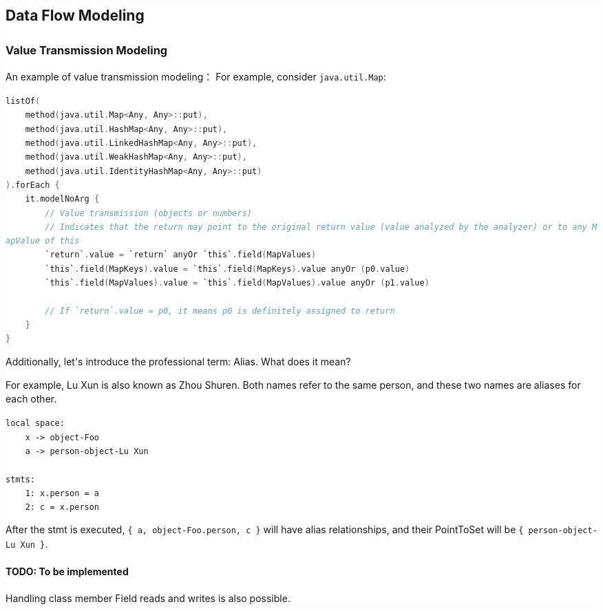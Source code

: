 
## Data Flow Modeling

### Value Transmission Modeling

An example of value transmission modeling：
For example, consider `java.util.Map`:

```kotlin
listOf(
    method(java.util.Map<Any, Any>::put),
    method(java.util.HashMap<Any, Any>::put),
    method(java.util.LinkedHashMap<Any, Any>::put),
    method(java.util.WeakHashMap<Any, Any>::put),
    method(java.util.IdentityHashMap<Any, Any>::put)
).forEach {
    it.modelNoArg {
        // Value transmission (objects or numbers)
        // Indicates that the return may point to the original return value (value analyzed by the analyzer) or to any MapValue of this
        `return`.value = `return` anyOr `this`.field(MapValues)
        `this`.field(MapKeys).value = `this`.field(MapKeys).value anyOr (p0.value)
        `this`.field(MapValues).value = `this`.field(MapValues).value anyOr (p1.value)
        
        // If `return`.value = p0, it means p0 is definitely assigned to return
    }
}
```



Additionally, let's introduce the professional term: Alias. What does it mean?

For example, Lu Xun is also known as Zhou Shuren. Both names refer to the same person, and these two names are aliases for each other.

```
local space:
    x -> object-Foo
    a -> person-object-Lu Xun

stmts:
    1: x.person = a
    2: c = x.person
```

After the stmt is executed, `{ a, object-Foo.person, c }` will have alias relationships, and their PointToSet will be `{ person-object-Lu Xun }`.





#### TODO: To be implemented

Handling class member Field reads and writes is also possible.
